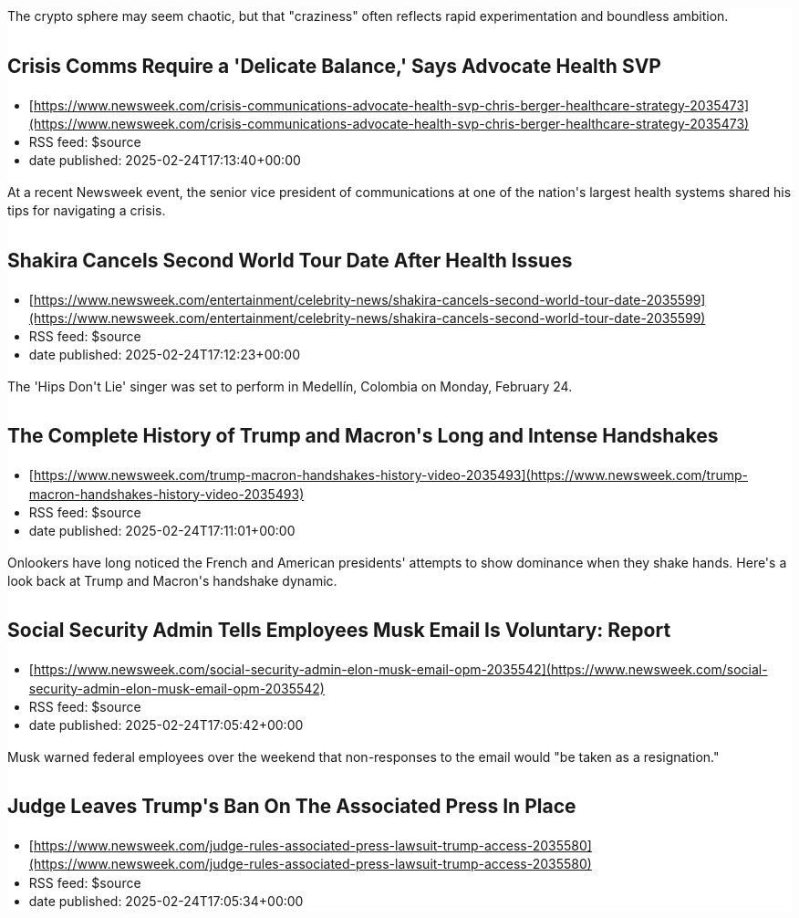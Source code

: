 The crypto sphere may seem chaotic, but that "craziness" often reflects rapid experimentation and boundless ambition.

## Crisis Comms Require a 'Delicate Balance,' Says Advocate Health SVP
 - [https://www.newsweek.com/crisis-communications-advocate-health-svp-chris-berger-healthcare-strategy-2035473](https://www.newsweek.com/crisis-communications-advocate-health-svp-chris-berger-healthcare-strategy-2035473)
 - RSS feed: $source
 - date published: 2025-02-24T17:13:40+00:00

At a recent Newsweek event, the senior vice president of communications at one of the nation's largest health systems shared his tips for navigating a crisis.

## Shakira Cancels Second World Tour Date After Health Issues
 - [https://www.newsweek.com/entertainment/celebrity-news/shakira-cancels-second-world-tour-date-2035599](https://www.newsweek.com/entertainment/celebrity-news/shakira-cancels-second-world-tour-date-2035599)
 - RSS feed: $source
 - date published: 2025-02-24T17:12:23+00:00

The 'Hips Don't Lie' singer was set to perform in Medellín, Colombia on Monday, February 24.

## The Complete History of Trump and Macron's Long and Intense Handshakes
 - [https://www.newsweek.com/trump-macron-handshakes-history-video-2035493](https://www.newsweek.com/trump-macron-handshakes-history-video-2035493)
 - RSS feed: $source
 - date published: 2025-02-24T17:11:01+00:00

Onlookers have long noticed the French and American presidents' attempts to show dominance when they shake hands. Here's a look back at Trump and Macron's handshake dynamic.

## Social Security Admin Tells Employees Musk Email Is Voluntary: Report
 - [https://www.newsweek.com/social-security-admin-elon-musk-email-opm-2035542](https://www.newsweek.com/social-security-admin-elon-musk-email-opm-2035542)
 - RSS feed: $source
 - date published: 2025-02-24T17:05:42+00:00

Musk warned federal employees over the weekend that non-responses to the email would "be taken as a resignation."

## Judge Leaves Trump's Ban On The Associated Press In Place
 - [https://www.newsweek.com/judge-rules-associated-press-lawsuit-trump-access-2035580](https://www.newsweek.com/judge-rules-associated-press-lawsuit-trump-access-2035580)
 - RSS feed: $source
 - date published: 2025-02-24T17:05:34+00:00
